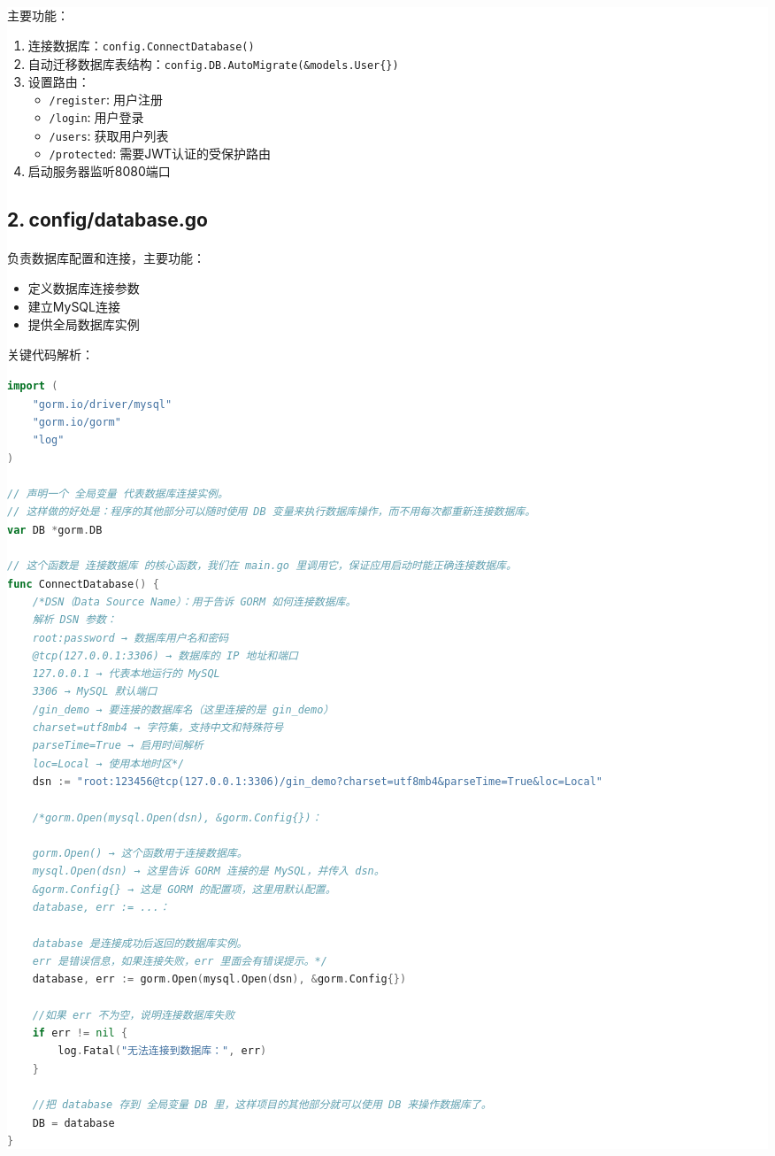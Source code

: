 主要功能：
1. 连接数据库：`config.ConnectDatabase()`
2. 自动迁移数据库表结构：`config.DB.AutoMigrate(&models.User{})`
3. 设置路由：
   - `/register`: 用户注册
   - `/login`: 用户登录
   - `/users`: 获取用户列表
   - `/protected`: 需要JWT认证的受保护路由
4. 启动服务器监听8080端口

## 2. config/database.go
负责数据库配置和连接，主要功能：
- 定义数据库连接参数
- 建立MySQL连接
- 提供全局数据库实例

关键代码解析：

```go
import (
	"gorm.io/driver/mysql"
	"gorm.io/gorm"
	"log"
)

// 声明一个 全局变量 代表数据库连接实例。
// 这样做的好处是：程序的其他部分可以随时使用 DB 变量来执行数据库操作，而不用每次都重新连接数据库。
var DB *gorm.DB

// 这个函数是 连接数据库 的核心函数，我们在 main.go 里调用它，保证应用启动时能正确连接数据库。
func ConnectDatabase() {
	/*DSN（Data Source Name）：用于告诉 GORM 如何连接数据库。
	解析 DSN 参数：
	root:password → 数据库用户名和密码
	@tcp(127.0.0.1:3306) → 数据库的 IP 地址和端口
	127.0.0.1 → 代表本地运行的 MySQL
	3306 → MySQL 默认端口
	/gin_demo → 要连接的数据库名（这里连接的是 gin_demo）
	charset=utf8mb4 → 字符集，支持中文和特殊符号
	parseTime=True → 启用时间解析
	loc=Local → 使用本地时区*/
	dsn := "root:123456@tcp(127.0.0.1:3306)/gin_demo?charset=utf8mb4&parseTime=True&loc=Local"

	/*gorm.Open(mysql.Open(dsn), &gorm.Config{})：

	gorm.Open() → 这个函数用于连接数据库。
	mysql.Open(dsn) → 这里告诉 GORM 连接的是 MySQL，并传入 dsn。
	&gorm.Config{} → 这是 GORM 的配置项，这里用默认配置。
	database, err := ...：

	database 是连接成功后返回的数据库实例。
	err 是错误信息，如果连接失败，err 里面会有错误提示。*/
	database, err := gorm.Open(mysql.Open(dsn), &gorm.Config{})

	//如果 err 不为空，说明连接数据库失败
	if err != nil {
		log.Fatal("无法连接到数据库：", err)
	}

	//把 database 存到 全局变量 DB 里，这样项目的其他部分就可以使用 DB 来操作数据库了。
	DB = database
}
```
